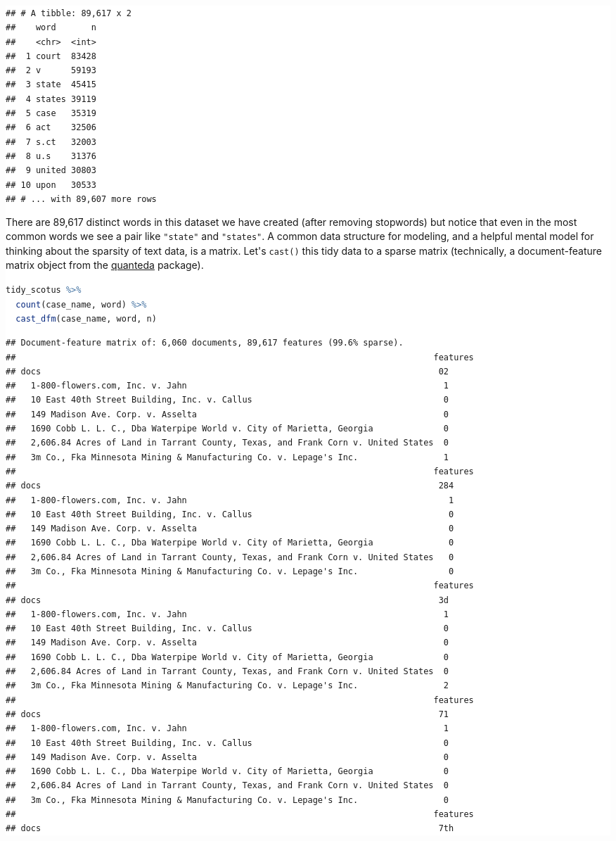 ```
## # A tibble: 89,617 x 2
##    word       n
##    <chr>  <int>
##  1 court  83428
##  2 v      59193
##  3 state  45415
##  4 states 39119
##  5 case   35319
##  6 act    32506
##  7 s.ct   32003
##  8 u.s    31376
##  9 united 30803
## 10 upon   30533
## # ... with 89,607 more rows
```

There are 89,617 distinct words in this dataset we have created (after removing stopwords) but notice that even in the most common words we see a pair like `"state"` and `"states"`. A common data structure for modeling, and a helpful mental model for thinking about the sparsity of text data, is a matrix. Let's `cast()` this tidy data to a sparse matrix (technically, a document-feature matrix object from the [quanteda](https://cran.r-project.org/package=quanteda) package).


```r
tidy_scotus %>%
  count(case_name, word) %>%
  cast_dfm(case_name, word, n)
```

```
## Document-feature matrix of: 6,060 documents, 89,617 features (99.6% sparse).
##                                                                                   features
## docs                                                                               02
##   1-800-flowers.com, Inc. v. Jahn                                                   1
##   10 East 40th Street Building, Inc. v. Callus                                      0
##   149 Madison Ave. Corp. v. Asselta                                                 0
##   1690 Cobb L. L. C., Dba Waterpipe World v. City of Marietta, Georgia              0
##   2,606.84 Acres of Land in Tarrant County, Texas, and Frank Corn v. United States  0
##   3m Co., Fka Minnesota Mining & Manufacturing Co. v. Lepage's Inc.                 1
##                                                                                   features
## docs                                                                               284
##   1-800-flowers.com, Inc. v. Jahn                                                    1
##   10 East 40th Street Building, Inc. v. Callus                                       0
##   149 Madison Ave. Corp. v. Asselta                                                  0
##   1690 Cobb L. L. C., Dba Waterpipe World v. City of Marietta, Georgia               0
##   2,606.84 Acres of Land in Tarrant County, Texas, and Frank Corn v. United States   0
##   3m Co., Fka Minnesota Mining & Manufacturing Co. v. Lepage's Inc.                  0
##                                                                                   features
## docs                                                                               3d
##   1-800-flowers.com, Inc. v. Jahn                                                   1
##   10 East 40th Street Building, Inc. v. Callus                                      0
##   149 Madison Ave. Corp. v. Asselta                                                 0
##   1690 Cobb L. L. C., Dba Waterpipe World v. City of Marietta, Georgia              0
##   2,606.84 Acres of Land in Tarrant County, Texas, and Frank Corn v. United States  0
##   3m Co., Fka Minnesota Mining & Manufacturing Co. v. Lepage's Inc.                 2
##                                                                                   features
## docs                                                                               71
##   1-800-flowers.com, Inc. v. Jahn                                                   1
##   10 East 40th Street Building, Inc. v. Callus                                      0
##   149 Madison Ave. Corp. v. Asselta                                                 0
##   1690 Cobb L. L. C., Dba Waterpipe World v. City of Marietta, Georgia              0
##   2,606.84 Acres of Land in Tarrant County, Texas, and Frank Corn v. United States  0
##   3m Co., Fka Minnesota Mining & Manufacturing Co. v. Lepage's Inc.                 0
##                                                                                   features
## docs                                                                               7th
```